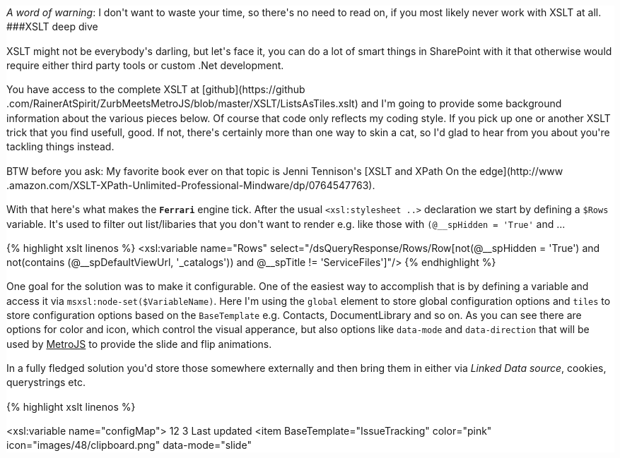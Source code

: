 _A word of warning_: I don't want to waste your time, so there's no need to read on, if you most likely never work with
XSLT at all.
###XSLT deep dive

XSLT might not be everybody's darling, but let's face it, you can do a lot of smart things in SharePoint with it that
otherwise would require either third party tools or custom .Net development.

You have access to the complete XSLT at [github](https://github
.com/RainerAtSpirit/ZurbMeetsMetroJS/blob/master/XSLT/ListsAsTiles.xslt) and I'm going to provide some background
information about the various pieces below.
Of course that
code only reflects my
coding style. If you pick up one or another XSLT trick that you find usefull, good. If not, there's certainly more than
 one way to skin a cat, so I'd glad to hear from you about you're tackling things instead.

BTW before you ask: My favorite book ever on that topic is Jenni Tennison's [XSLT and XPath On the edge](http://www
.amazon.com/XSLT-XPath-Unlimited-Professional-Mindware/dp/0764547763).

With that here's what makes the **`Ferrari`** engine tick. After the usual `<xsl:stylesheet ..>` declaration we
start by defining a `$Rows` variable.
It's used to filter out list/libaries that you don't want to render e.g.
like those with `(@__spHidden = 'True'` and ...

{% highlight xslt linenos %}
<xsl:variable name="Rows" select="/dsQueryResponse/Rows/Row[not(@__spHidden = 'True') and not(contains
(@__spDefaultViewUrl, '_catalogs')) and @__spTitle != 'ServiceFiles']"/>
{% endhighlight %}

One goal for the solution was to make it configurable. One of the easiest way to accomplish that is by defining
 a variable and
access it via `msxsl:node-set($VariableName)`. Here I'm using the `global` element to store global configuration
options and `tiles` to store configuration options based on the `BaseTemplate` e.g. Contacts,
DocumentLibrary and so on. As you can see there are options for color and icon, which control the visual apperance,
but also options like `data-mode` and
 `data-direction` that will be used by [MetroJS] to provide the slide and flip animations.

In a fully fledged solution you'd store those somewhere externally and then bring them in either via _Linked Data
source_, cookies, querystrings etc.

{% highlight xslt linenos %}

<xsl:variable name="configMap">
    <global>
        <maxTiles>12</maxTiles>
        <wideTiles>3</wideTiles>
        <backTileTitle>Last updated</backTileTitle>
    </global>
    <tiles>
        <item BaseTemplate="Contacts" color="lime" icon="images/48/bomb.png"/>
        <item BaseTemplate="DocumentLibrary" color="teal" icon="images/48/file.png" data-mode="slide"
              data-direction="vertical"/>
        <item BaseTemplate="GenericList" color="green" icon="images/48/inventory2.png" data-mode="flip"
              data-direction="vertical"/>
        <item BaseTemplate="Tasks" color="red" icon="images/48/bomb.png" data-mode="flip"
              data-direction="horizontal"/>
        <item BaseTemplate="GanttTasks" color="purple" icon="images/48/hand_thumbsup.png"/>
        <item BaseTemplate="IssueTracking" color="pink" icon="images/48/clipboard.png" data-mode="slide"

[Marc D Anderson]: https://twitter.com/sympmarc
[Source]: https://github.com/RainerAtSpirit/ZurbMeetsMetroJS/blob/master/MetroStyle.aspx
[last post]: /2012/07/15/sharepoint-dvwp-from-workhorse-to-ferrari-in-7-steps/
[Peter Collins]: https://plus.google.com/107337505738738118800/posts
[in Germany]: http://www.nuerburgring.de/
[DVWP in ferrari mode]: http://rainerat.spirit.de/2012/07/15/sharepoint-dvwp-from-workhorse-to-ferrari-in-7-steps/
[Live Preview]: http://www.spirit.de/demos/metro/Zurb/MetroStyle.aspx
[Zurb Foundation 3]: http://foundation.zurb.com/
[MetroJS]: http://drewgreenwell.com/projects/metrojs
[Free Metro Icons]: http://www.iconshock.com/windows8-icons/
[Open Sans Condensed]: http://www.google.com/webfonts#UsePlace:use/Collection:Open+Sans+Condensed